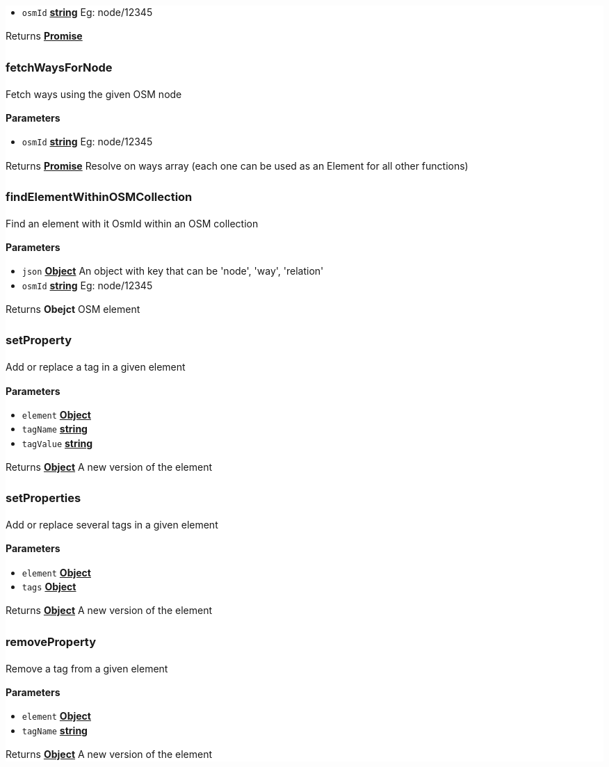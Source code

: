 -   `osmId` **[string][87]** Eg: node/12345

Returns **[Promise][90]** 

### fetchWaysForNode

Fetch ways using the given OSM node

**Parameters**

-   `osmId` **[string][87]** Eg: node/12345

Returns **[Promise][90]** Resolve on ways array (each one can be used as an Element for all other functions)

### findElementWithinOSMCollection

Find an element with it OsmId within an OSM collection

**Parameters**

-   `json` **[Object][88]** An object with key that can be 'node', 'way', 'relation'
-   `osmId` **[string][87]** Eg: node/12345

Returns **Obejct** OSM element

### setProperty

Add or replace a tag in a given element

**Parameters**

-   `element` **[Object][88]** 
-   `tagName` **[string][87]** 
-   `tagValue` **[string][87]** 

Returns **[Object][88]** A new version of the element

### setProperties

Add or replace several tags in a given element

**Parameters**

-   `element` **[Object][88]** 
-   `tags` **[Object][88]** 

Returns **[Object][88]** A new version of the element

### removeProperty

Remove a tag from a given element

**Parameters**

-   `element` **[Object][88]** 
-   `tagName` **[string][87]** 

Returns **[Object][88]** A new version of the element


[1]: #getcurrentisotimestamp
[2]: #removetrailingslashes
[3]: #simpleobjectdeepclone
[4]: #findelementtype
[5]: #findelementid
[6]: #checkidisnegative
[7]: #buildquerystring
[8]: #encodexml
[9]: #buildchangesetxml
[10]: #buildchangesetfromobjectxml
[11]: #buildpreferencesfromobjectxml
[12]: #convertelementxmltojson
[13]: #cleanmapjson
[14]: #convertwaysxmltojson
[15]: #convertrelationsxmltojson
[16]: #convertnotesxmltojson
[17]: #flattenattributes
[18]: #xmltojson
[19]: #jsontoxml
[20]: #osmrequest
[21]: #endpoint
[22]: #fetchnotes
[23]: #fetchnotessearch
[24]: #fetchnote
[25]: #createnote
[26]: #commentnote
[27]: #closenote
[28]: #reopennote
[29]: #createchangeset
[30]: #ischangesetstillopen
[31]: #fetchchangeset
[32]: #updatechangesettags
[33]: #closechangeset
[34]: #uploadchangesetosc
[35]: #fetchchangesets
[36]: #createnodeelement
[37]: #createwayelement
[38]: #createrelationelement
[39]: #fetchelement
[40]: #fetchmultipleelements
[41]: #fetchrelationsforelement
[42]: #fetchwaysfornode
[43]: #findelementwithinosmcollection
[44]: #setproperty
[45]: #setproperties
[46]: #removeproperty
[47]: #setcoordinates
[48]: #getnodeidsforway
[49]: #setnodeidsforway
[50]: #getrelationmembers
[51]: #setrelationmembers
[52]: #settimestamptonow
[53]: #setversion
[54]: #sendelement
[55]: #fetchmapbybbox
[56]: #deleteelement
[57]: #getuserpreferences
[58]: #setuserpreferences
[59]: #getuserpreferencebykey
[60]: #setuserpreferencebykey
[61]: #deleteuserpreference
[62]: #fetchelementrequest
[63]: #fetchelementrequestfull
[64]: #multifetchelementsbytyperequest
[65]: #fetchwaysfornoderequest
[66]: #sendelementrequest
[67]: #fetchnotesrequest
[68]: #fetchnotessearchrequest
[69]: #fetchnotebyidrequest
[70]: #genericpostnoterequest
[71]: #createnoterequest
[72]: #createchangesetrequest
[73]: #changesetcheckrequest
[74]: #changesetgetrequest
[75]: #updatechangesettagsrequest
[76]: #closechangesetrequest
[77]: #uploadchangesetoscrequest
[78]: #fetchchangesetsrequest
[79]: #fetchmapbybboxrequest
[80]: #deleteelementrequest
[81]: #fetchrelationsforelementrequest
[82]: #getuserpreferencesrequest
[83]: #setuserpreferencesrequest
[84]: #getuserpreferencebykeyrequest
[85]: #setuserpreferencebykeyrequest
[86]: #deleteuserpreferencerequest
[87]: https://developer.mozilla.org/docs/Web/JavaScript/Reference/Global_Objects/String
[88]: https://developer.mozilla.org/docs/Web/JavaScript/Reference/Global_Objects/Object
[89]: https://developer.mozilla.org/docs/Web/JavaScript/Reference/Global_Objects/Boolean
[90]: https://developer.mozilla.org/docs/Web/JavaScript/Reference/Global_Objects/Promise
[91]: https://developer.mozilla.org/docs/Web/JavaScript/Reference/Global_Objects/Array
[92]: https://developer.mozilla.org/docs/Web/JavaScript/Reference/Global_Objects/Number
[93]: http://ruby-doc.org/stdlib-2.6.3/libdoc/date/rdoc/DateTime.html#method-c-parse
